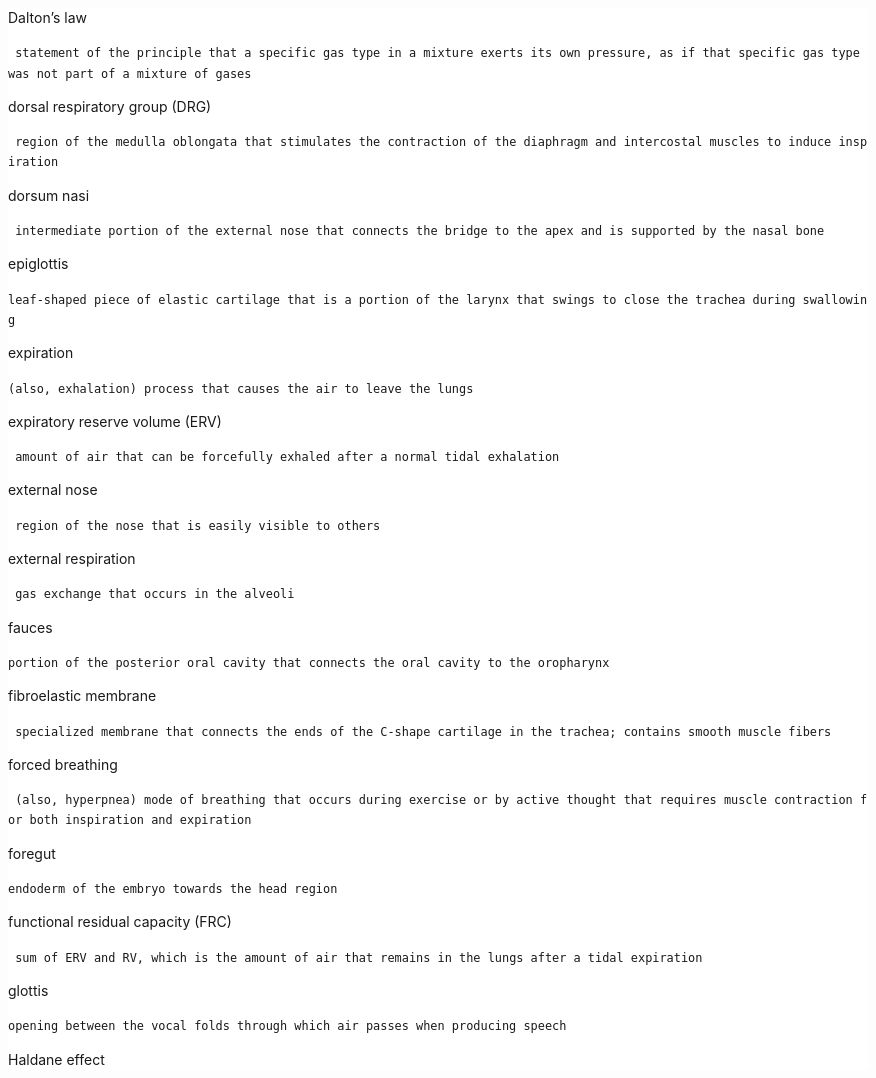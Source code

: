Dalton’s law

     statement of the principle that a specific gas type in a mixture exerts its own pressure, as if that specific gas type was not part of a mixture of gases

dorsal respiratory group (DRG)

     region of the medulla oblongata that stimulates the contraction of the diaphragm and intercostal muscles to induce inspiration

dorsum nasi

     intermediate portion of the external nose that connects the bridge to the apex and is supported by the nasal bone

epiglottis

    leaf-shaped piece of elastic cartilage that is a portion of the larynx that swings to close the trachea during swallowing

expiration

    (also, exhalation) process that causes the air to leave the lungs

expiratory reserve volume (ERV)

     amount of air that can be forcefully exhaled after a normal tidal exhalation

external nose

     region of the nose that is easily visible to others

external respiration

     gas exchange that occurs in the alveoli

fauces

    portion of the posterior oral cavity that connects the oral cavity to the oropharynx

fibroelastic membrane

     specialized membrane that connects the ends of the C-shape cartilage in the trachea; contains smooth muscle fibers

forced breathing

     (also, hyperpnea) mode of breathing that occurs during exercise or by active thought that requires muscle contraction for both inspiration and expiration

foregut

    endoderm of the embryo towards the head region

functional residual capacity (FRC)

     sum of ERV and RV, which is the amount of air that remains in the lungs after a tidal expiration

glottis

    opening between the vocal folds through which air passes when producing speech

Haldane effect
